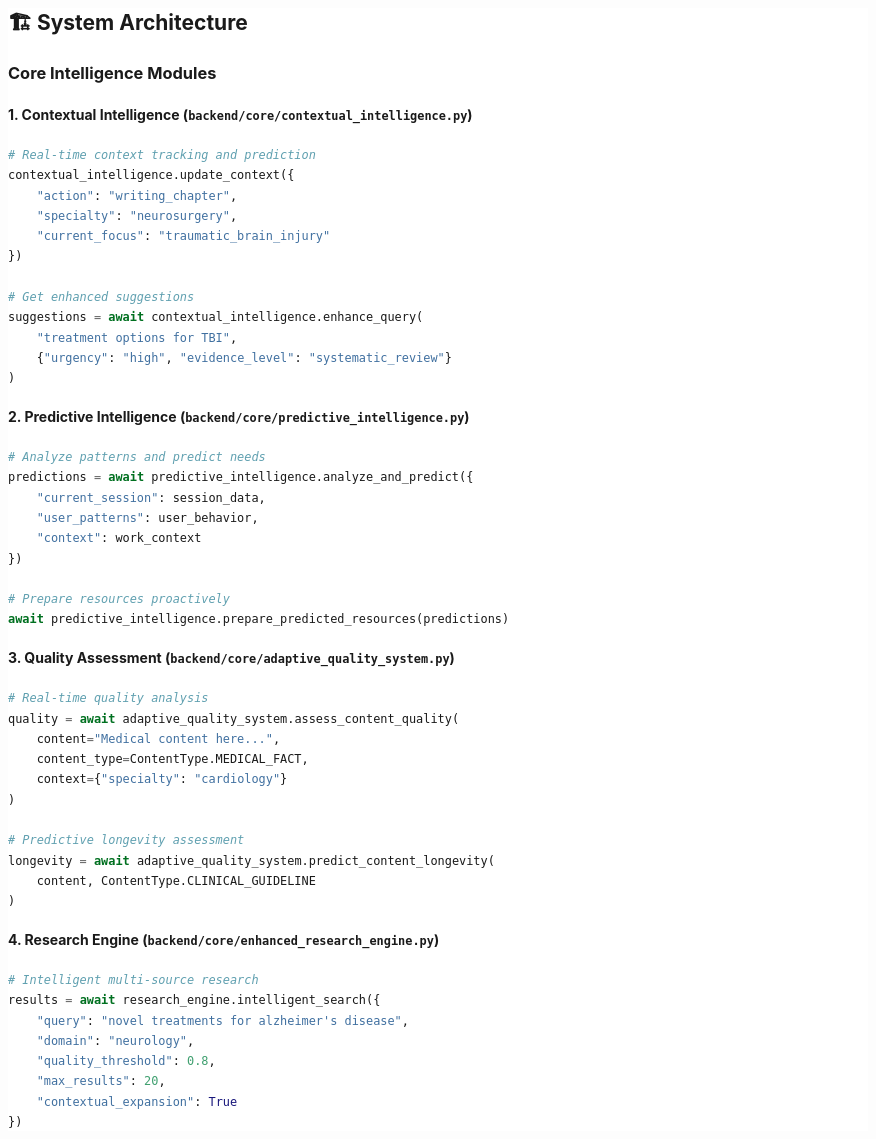 ## 🏗️ System Architecture

### Core Intelligence Modules

#### 1. Contextual Intelligence (`backend/core/contextual_intelligence.py`)
```python
# Real-time context tracking and prediction
contextual_intelligence.update_context({
    "action": "writing_chapter",
    "specialty": "neurosurgery",
    "current_focus": "traumatic_brain_injury"
})

# Get enhanced suggestions
suggestions = await contextual_intelligence.enhance_query(
    "treatment options for TBI",
    {"urgency": "high", "evidence_level": "systematic_review"}
)
```

#### 2. Predictive Intelligence (`backend/core/predictive_intelligence.py`)
```python
# Analyze patterns and predict needs
predictions = await predictive_intelligence.analyze_and_predict({
    "current_session": session_data,
    "user_patterns": user_behavior,
    "context": work_context
})

# Prepare resources proactively
await predictive_intelligence.prepare_predicted_resources(predictions)
```

#### 3. Quality Assessment (`backend/core/adaptive_quality_system.py`)
```python
# Real-time quality analysis
quality = await adaptive_quality_system.assess_content_quality(
    content="Medical content here...",
    content_type=ContentType.MEDICAL_FACT,
    context={"specialty": "cardiology"}
)

# Predictive longevity assessment
longevity = await adaptive_quality_system.predict_content_longevity(
    content, ContentType.CLINICAL_GUIDELINE
)
```

#### 4. Research Engine (`backend/core/enhanced_research_engine.py`)
```python
# Intelligent multi-source research
results = await research_engine.intelligent_search({
    "query": "novel treatments for alzheimer's disease",
    "domain": "neurology",
    "quality_threshold": 0.8,
    "max_results": 20,
    "contextual_expansion": True
})
```
